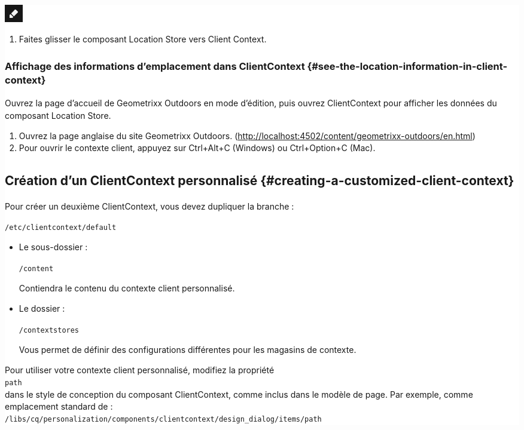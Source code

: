    ![](do-not-localize/chlimage_1-11.png)

1. Faites glisser le composant Location Store vers Client Context.

### Affichage des informations d’emplacement dans ClientContext {#see-the-location-information-in-client-context}

Ouvrez la page d’accueil de Geometrixx Outdoors en mode d’édition, puis ouvrez ClientContext pour afficher les données du composant Location Store.

1. Ouvrez la page anglaise du site Geometrixx Outdoors. ([http://localhost:4502/content/geometrixx-outdoors/en.html](http://localhost:4502/content/geometrixx-outdoors/en.html))
1. Pour ouvrir le contexte client, appuyez sur Ctrl+Alt+C (Windows) ou Ctrl+Option+C (Mac).

## Création d’un ClientContext personnalisé {#creating-a-customized-client-context}

Pour créer un deuxième ClientContext, vous devez dupliquer la branche :

`/etc/clientcontext/default`

* Le sous-dossier :

   `/content`

   Contiendra le contenu du contexte client personnalisé.

* Le dossier :

   `/contextstores`

   Vous permet de définir des configurations différentes pour les magasins de contexte.

Pour utiliser votre contexte client personnalisé, modifiez la propriété\
`path`\
dans le style de conception du composant ClientContext, comme inclus dans le modèle de page. Par exemple, comme emplacement standard de :
\
`/libs/cq/personalization/components/clientcontext/design_dialog/items/path`
